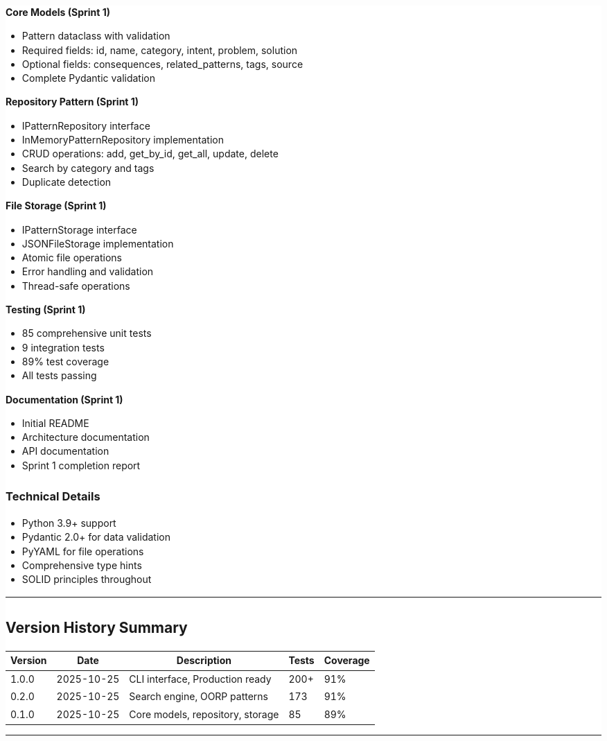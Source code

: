 **Core Models (Sprint 1)**
- Pattern dataclass with validation
- Required fields: id, name, category, intent, problem, solution
- Optional fields: consequences, related_patterns, tags, source
- Complete Pydantic validation

**Repository Pattern (Sprint 1)**
- IPatternRepository interface
- InMemoryPatternRepository implementation
- CRUD operations: add, get_by_id, get_all, update, delete
- Search by category and tags
- Duplicate detection

**File Storage (Sprint 1)**
- IPatternStorage interface
- JSONFileStorage implementation
- Atomic file operations
- Error handling and validation
- Thread-safe operations

**Testing (Sprint 1)**
- 85 comprehensive unit tests
- 9 integration tests
- 89% test coverage
- All tests passing

**Documentation (Sprint 1)**
- Initial README
- Architecture documentation
- API documentation
- Sprint 1 completion report

### Technical Details
- Python 3.9+ support
- Pydantic 2.0+ for data validation
- PyYAML for file operations
- Comprehensive type hints
- SOLID principles throughout

---

## Version History Summary

| Version | Date | Description | Tests | Coverage |
|---------|------|-------------|-------|----------|
| 1.0.0 | 2025-10-25 | CLI interface, Production ready | 200+ | 91% |
| 0.2.0 | 2025-10-25 | Search engine, OORP patterns | 173 | 91% |
| 0.1.0 | 2025-10-25 | Core models, repository, storage | 85 | 89% |

---
